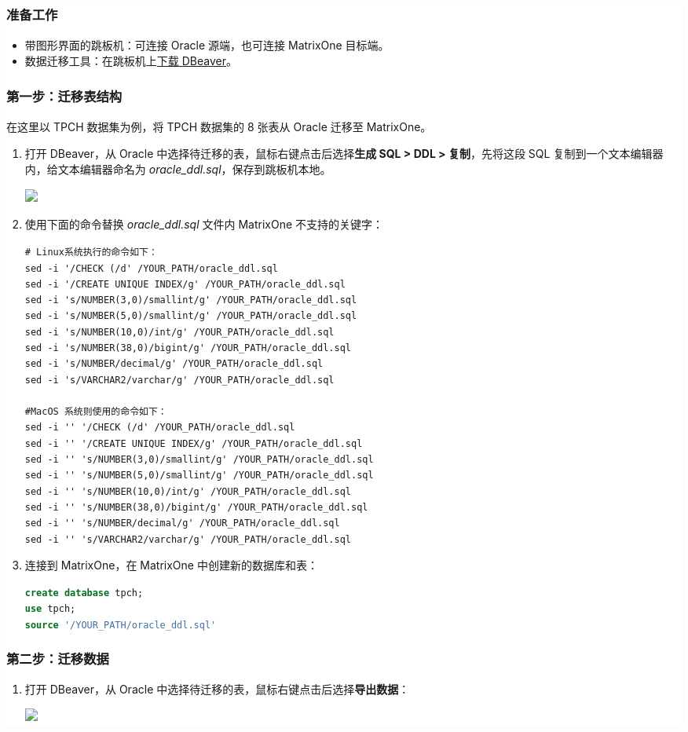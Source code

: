 ### 准备工作

- 带图形界面的跳板机：可连接 Oracle 源端，也可连接 MatrixOne 目标端。
- 数据迁移工具：在跳板机上[下载 DBeaver](https://dbeaver.io/download/)。

### 第一步：迁移表结构

在这里以 TPCH 数据集为例，将 TPCH 数据集的 8 张表从 Oracle 迁移至 MatrixOne。

1. 打开 DBeaver，从 Oracle 中选择待迁移的表，鼠标右键点击后选择**生成 SQL > DDL > 复制**，先将这段 SQL 复制到一个文本编辑器内，给文本编辑器命名为 *oracle_ddl.sql*，保存到跳板机本地。

    ![](https://community-shared-data-1308875761.cos.ap-beijing.myqcloud.com/artwork/docs/migrate/mysql-1.png)

2. 使用下面的命令替换 *oracle_ddl.sql* 文件内 MatrixOne 不支持的关键字：

    ```
    # Linux系统执行的命令如下：
    sed -i '/CHECK (/d' /YOUR_PATH/oracle_ddl.sql
    sed -i '/CREATE UNIQUE INDEX/g' /YOUR_PATH/oracle_ddl.sql
    sed -i 's/NUMBER(3,0)/smallint/g' /YOUR_PATH/oracle_ddl.sql
    sed -i 's/NUMBER(5,0)/smallint/g' /YOUR_PATH/oracle_ddl.sql
    sed -i 's/NUMBER(10,0)/int/g' /YOUR_PATH/oracle_ddl.sql
    sed -i 's/NUMBER(38,0)/bigint/g' /YOUR_PATH/oracle_ddl.sql
    sed -i 's/NUMBER/decimal/g' /YOUR_PATH/oracle_ddl.sql
    sed -i 's/VARCHAR2/varchar/g' /YOUR_PATH/oracle_ddl.sql

    #MacOS 系统则使用的命令如下：
    sed -i '' '/CHECK (/d' /YOUR_PATH/oracle_ddl.sql
    sed -i '' '/CREATE UNIQUE INDEX/g' /YOUR_PATH/oracle_ddl.sql
    sed -i '' 's/NUMBER(3,0)/smallint/g' /YOUR_PATH/oracle_ddl.sql
    sed -i '' 's/NUMBER(5,0)/smallint/g' /YOUR_PATH/oracle_ddl.sql
    sed -i '' 's/NUMBER(10,0)/int/g' /YOUR_PATH/oracle_ddl.sql
    sed -i '' 's/NUMBER(38,0)/bigint/g' /YOUR_PATH/oracle_ddl.sql
    sed -i '' 's/NUMBER/decimal/g' /YOUR_PATH/oracle_ddl.sql
    sed -i '' 's/VARCHAR2/varchar/g' /YOUR_PATH/oracle_ddl.sql
    ```

3. 连接到 MatrixOne，在 MatrixOne 中创建新的数据库和表：

    ```sql
    create database tpch;
    use tpch;
    source '/YOUR_PATH/oracle_ddl.sql'
    ```

### 第二步：迁移数据

1. 打开 DBeaver，从 Oracle 中选择待迁移的表，鼠标右键点击后选择**导出数据**：

    ![](https://community-shared-data-1308875761.cos.ap-beijing.myqcloud.com/artwork/docs/migrate/mysql-2.png)
